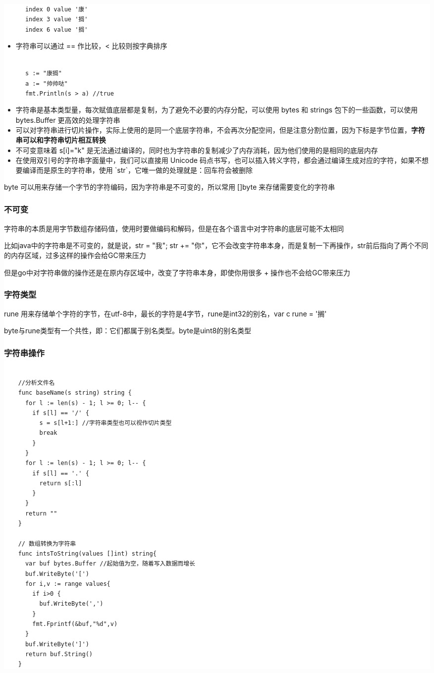 ```
	  index 0 value '康'
	  index 3 value '搁'
	  index 6 value '搁'

```
- 字符串可以通过 == 作比较，< 比较则按字典排序
```

	  s := "康搁"
	  a := "帅帅哒"
	  fmt.Println(s > a) //true

```
- 字符串是基本类型量，每次赋值底层都是复制，为了避免不必要的内存分配，可以使用 bytes 和 strings 包下的一些函数，可以使用 bytes.Buffer 更高效的处理字符串
- 可以对字符串进行切片操作，实际上使用的是同一个底层字符串，不会再次分配空间，但是注意分割位置，因为下标是字节位置，**字符串可以和字符串切片相互转换**
- 不可变意味着 s[i]="k" 是无法通过编译的，同时也为字符串的复制减少了内存消耗，因为他们使用的是相同的底层内存
- 在使用双引号的字符串字面量中，我们可以直接用 Unicode 码点书写，也可以插入转义字符，都会通过编译生成对应的字符，如果不想要编译而是原生的字符串，使用 \`str\`，它唯一做的处理就是：回车符会被删除

byte 可以用来存储一个字节的字符编码，因为字符串是不可变的，所以常用 []byte 来存储需要变化的字符串

### 不可变
字符串的本质是用字节数组存储码值，使用时要做编码和解码，但是在各个语言中对字符串的底层可能不太相同

比如java中的字符串是不可变的，就是说，str = "我"; str += "你"，它不会改变字符串本身，而是复制一下再操作，str前后指向了两个不同的内存区域，过多这样的操作会给GC带来压力

但是go中对字符串做的操作还是在原内存区域中，改变了字符串本身，即使你用很多 + 操作也不会给GC带来压力

### 字符类型
rune 用来存储单个字符的字节，在utf-8中，最长的字符是4字节，rune是int32的别名，var c rune = '搁'

byte与rune类型有一个共性，即：它们都属于别名类型。byte是uint8的别名类型

### 字符串操作
```

	//分析文件名
	func baseName(s string) string {
	  for l := len(s) - 1; l >= 0; l-- {
	    if s[l] == '/' {
	      s = s[l+1:] //字符串类型也可以视作切片类型
	      break
	    }
	  }
	  for l := len(s) - 1; l >= 0; l-- {
	    if s[l] == '.' {
	      return s[:l]
	    }
	  }
	  return ""
	}
	
	// 数组转换为字符串
	func intsToString(values []int) string{
	  var buf bytes.Buffer //起始值为空，随着写入数据而增长
	  buf.WriteByte('[')
	  for i,v := range values{
	    if i>0 {
	      buf.WriteByte(',')
	    }
	    fmt.Fprintf(&buf,"%d",v)
	  }
	  buf.WriteByte(']')
	  return buf.String()
	}
```